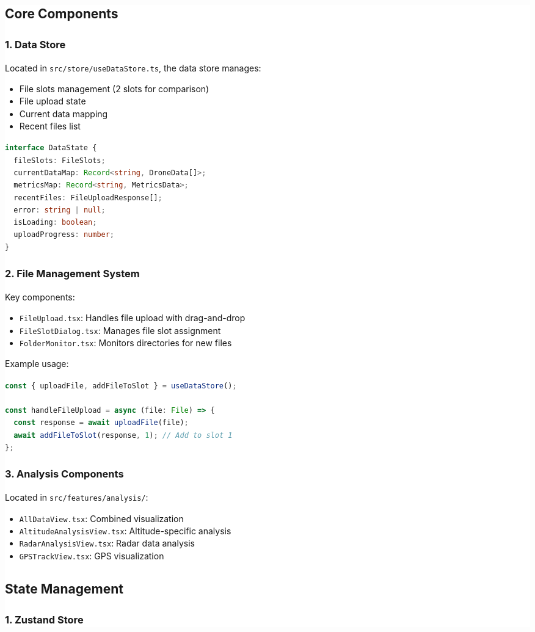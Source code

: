 ## Core Components

### 1. Data Store

Located in `src/store/useDataStore.ts`, the data store manages:

- File slots management (2 slots for comparison)
- File upload state
- Current data mapping
- Recent files list

```typescript
interface DataState {
  fileSlots: FileSlots;
  currentDataMap: Record<string, DroneData[]>;
  metricsMap: Record<string, MetricsData>;
  recentFiles: FileUploadResponse[];
  error: string | null;
  isLoading: boolean;
  uploadProgress: number;
}
```

### 2. File Management System

Key components:

- `FileUpload.tsx`: Handles file upload with drag-and-drop
- `FileSlotDialog.tsx`: Manages file slot assignment
- `FolderMonitor.tsx`: Monitors directories for new files

Example usage:

```typescript
const { uploadFile, addFileToSlot } = useDataStore();

const handleFileUpload = async (file: File) => {
  const response = await uploadFile(file);
  await addFileToSlot(response, 1); // Add to slot 1
};
```

### 3. Analysis Components

Located in `src/features/analysis/`:

- `AllDataView.tsx`: Combined visualization
- `AltitudeAnalysisView.tsx`: Altitude-specific analysis
- `RadarAnalysisView.tsx`: Radar data analysis
- `GPSTrackView.tsx`: GPS visualization

## State Management

### 1. Zustand Store
